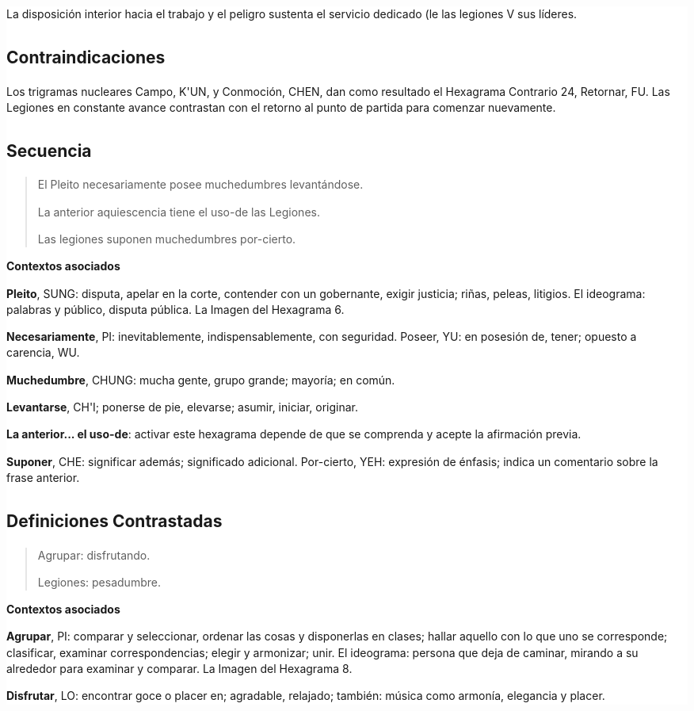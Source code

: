 La disposición interior hacia el trabajo y el peligro sustenta el servicio dedicado
(le las legiones V sus líderes.

## Contraindicaciones

Los trigramas nucleares Campo, K'UN, y Conmoción, CHEN, dan como
resultado el Hexagrama Contrario 24, Retornar, FU. Las Legiones en constante
avance contrastan con el retorno al punto de partida para comenzar nuevamente.

## Secuencia

> El Pleito necesariamente posee muchedumbres levantándose.
> 
> La anterior aquiescencia tiene el uso-de las Legiones.
> 
> Las legiones suponen muchedumbres por-cierto.

**Contextos asociados**

**Pleito**, SUNG: disputa, apelar en la corte, contender
con un gobernante, exigir justicia; riñas, peleas, litigios. El ideograma: palabras
y público, disputa pública. La Imagen del Hexagrama 6. 

**Necesariamente**, PI:
inevitablemente, indispensablemente, con seguridad. Poseer, YU: en posesión
de, tener; opuesto a carencia, WU.

**Muchedumbre**, CHUNG: mucha gente,
grupo grande; mayoría; en común.

**Levantarse**, CH'I; ponerse de pie, elevarse;
asumir, iniciar, originar.

**La anterior... el uso-de**: activar este hexagrama depende de que se
comprenda y acepte la afirmación previa.

**Suponer**, CHE: significar además; significado adicional. Por-cierto, YEH:
expresión de énfasis; indica un comentario sobre la frase anterior.

## Definiciones Contrastadas

> Agrupar: disfrutando.
> 
> Legiones: pesadumbre.

**Contextos asociados**

**Agrupar**, PI: comparar y seleccionar, ordenar las cosas
y disponerlas en clases; hallar aquello con lo que uno se corresponde; clasificar,
examinar correspondencias; elegir y armonizar; unir. El ideograma: persona
que deja de caminar, mirando a su alrededor para examinar y comparar. La
Imagen del Hexagrama 8.

**Disfrutar**, LO: encontrar goce o placer en; agradable,
relajado; también: música como armonía, elegancia y placer.
